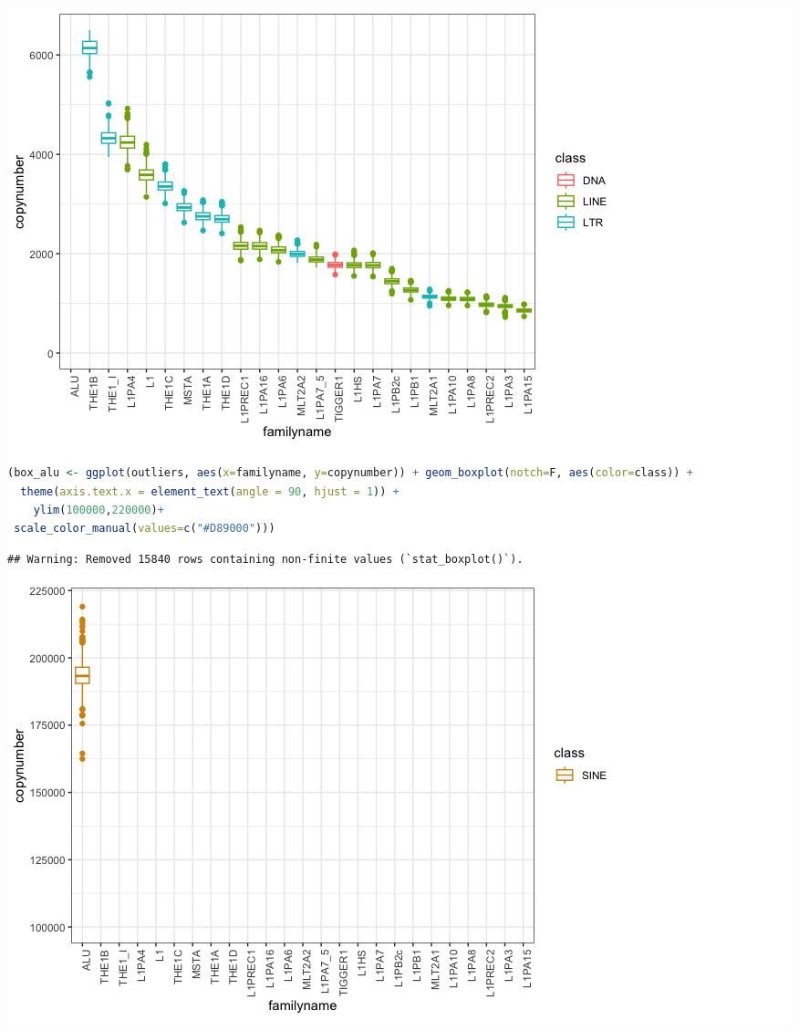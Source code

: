 ![](00-cv-sex_files/figure-gfm/unnamed-chunk-13-1.png)

``` r
(box_alu <- ggplot(outliers, aes(x=familyname, y=copynumber)) + geom_boxplot(notch=F, aes(color=class)) +
  theme(axis.text.x = element_text(angle = 90, hjust = 1)) +
    ylim(100000,220000)+
 scale_color_manual(values=c("#D89000")))
```

    ## Warning: Removed 15840 rows containing non-finite values (`stat_boxplot()`).

![](00-cv-sex_files/figure-gfm/unnamed-chunk-13-2.png)
